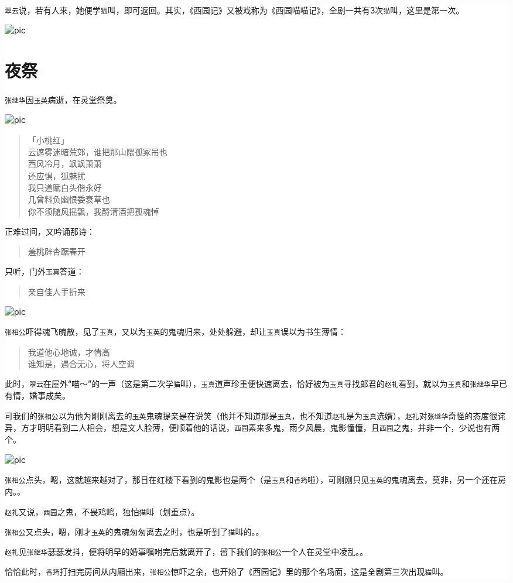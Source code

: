 `翠云`说，若有人来，她便学`猫`叫，即可返回。其实，《西园记》又被戏称为《西园喵喵记》，全剧一共有3次`猫`叫，这里是第一次。

<img class="responsive-img" src="https://apqx.oss-cn-hangzhou.aliyuncs.com/blog/pic/202104245_kunqv_xiyuanji/20210424_xiyuanji_zhuihua_29.JPG" alt="pic">

# 夜祭

`张继华`因`玉英`病逝，在灵堂祭奠。

<img class="responsive-img" src="https://apqx.oss-cn-hangzhou.aliyuncs.com/blog/pic/202104245_kunqv_xiyuanji/20210424_xiyuanji_zhuihua_30.JPG" alt="pic">

> 「小桃红」  
云遮雾迷暗荒郊，谁把那山隈孤冢吊也  
西风冷月，飒飒萧萧  
还应惧，狐魅扰  
我只道赋白头偕永好  
几曾料负幽恨委衰草也  
你不须随风摇飘，我酹清酒把孤魂悼

<div class="video-container">
    <iframe src="//player.bilibili.com/player.html?aid=715343491&bvid=BV1XQ4y1Z7G9&cid=329284789&page=1" scrolling="no" border="0" frameborder="no" framespacing="0" allowfullscreen="true"> </iframe>
</div>

正难过间，又吟诵那诗：

> 羞桃辟杏踞春开

只听，门外`玉真`答道：

> 亲自佳人手折来

<img class="responsive-img" src="https://apqx.oss-cn-hangzhou.aliyuncs.com/blog/pic/202104245_kunqv_xiyuanji/20210424_xiyuanji_zhuihua_20.JPG" alt="pic">

`张相公`吓得魂飞魄散，见了`玉真`，又以为`玉英`的鬼魂归来，处处躲避，却让`玉真`误以为书生薄情：

> 我道他心地诚，才情高  
谁知是，遇合无心，将人空调

此时，`翠云`在屋外“喵～”的一声（这是第二次学`猫`叫），`玉真`道声珍重便快速离去，恰好被为`玉真`寻找郎君的`赵礼`看到，就以为`玉真`和`张继华`早已有情，婚事成矣。

可我们的`张相公`以为他为刚刚离去的`玉英`鬼魂提亲是在说笑（他并不知道那是`玉真`，也不知道`赵礼`是为`玉真`选婿），`赵礼`对`张继华`奇怪的态度很诧异，方才明明看到二人相会，想是文人脸薄，便顺着他的话说，`西园`素来多鬼，雨夕风晨，鬼影憧憧，且`西园`之鬼，并非一个，少说也有两个。

<img class="responsive-img" src="https://apqx.oss-cn-hangzhou.aliyuncs.com/blog/pic/202104245_kunqv_xiyuanji/20210424_xiyuanji_zhuihua_21.JPG" alt="pic">

`张相公`点头，嗯，这就越来越对了，那日在红楼下看到的鬼影也是两个（是`玉真`和`香筠`啦），可刚刚只见`玉英`的鬼魂离去，莫非，另一个还在房内。。

`赵礼`又说，`西园`之鬼，不畏鸡鸣，独怕`猫`叫（划重点）。

`张相公`又点头，嗯，刚才`玉英`的鬼魂匆匆离去之时，也是听到了`猫`叫的。。

`赵礼`见`张继华`瑟瑟发抖，便将明早的婚事嘱咐完后就离开了，留下我们的`张相公`一个人在灵堂中凌乱。。

恰恰此时，`香筠`打扫完房间从内厢出来，`张相公`惊吓之余，也开始了《西园记》里的那个名场面，这是全剧第三次出现`猫`叫。

<div class="video-container">
    <iframe src="//player.bilibili.com/player.html?aid=290368401&bvid=BV1Ff4y1W7T1&cid=329120422&page=1" scrolling="no" border="0" frameborder="no" framespacing="0" allowfullscreen="true"> </iframe>
</div>
